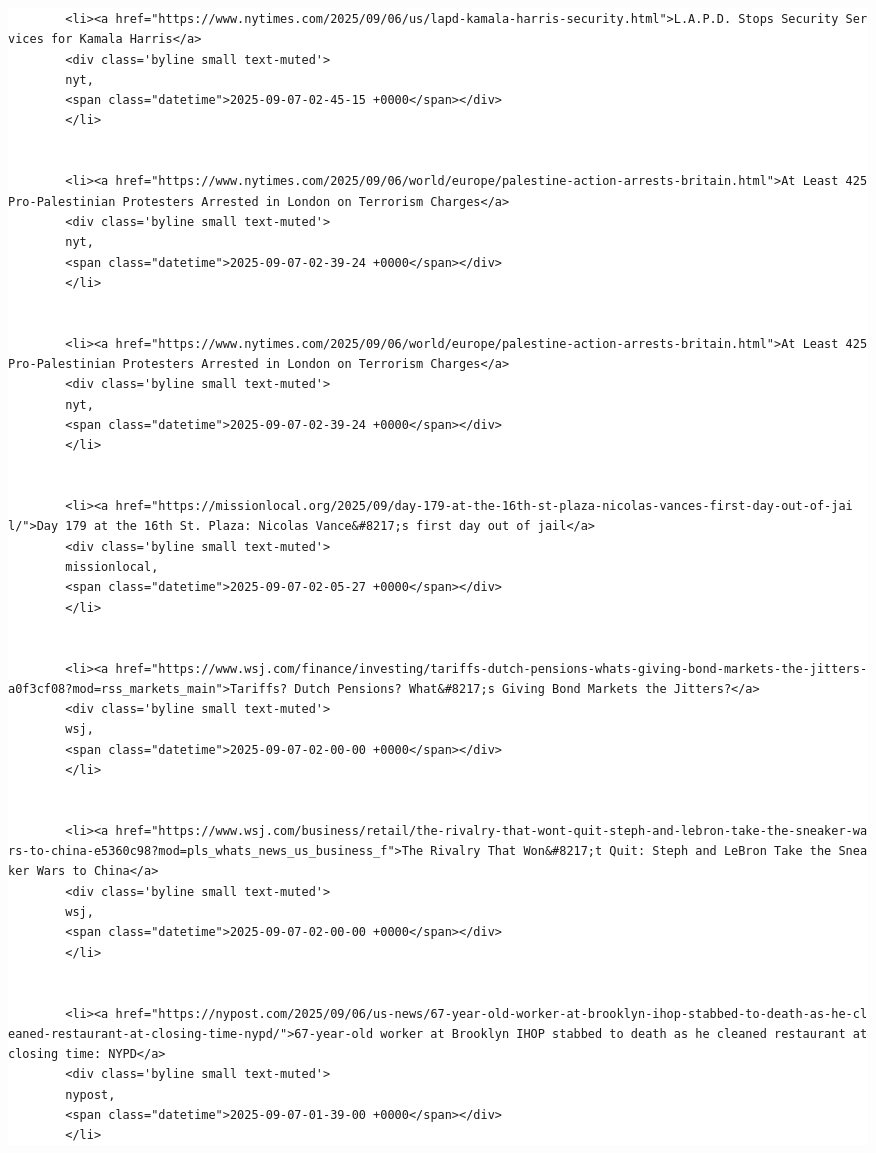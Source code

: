 
            <li><a href="https://www.nytimes.com/2025/09/06/us/lapd-kamala-harris-security.html">L.A.P.D. Stops Security Services for Kamala Harris</a>
            <div class='byline small text-muted'>
            nyt, 
            <span class="datetime">2025-09-07-02-45-15 +0000</span></div>
            </li>
        

            <li><a href="https://www.nytimes.com/2025/09/06/world/europe/palestine-action-arrests-britain.html">At Least 425 Pro-Palestinian Protesters Arrested in London on Terrorism Charges</a>
            <div class='byline small text-muted'>
            nyt, 
            <span class="datetime">2025-09-07-02-39-24 +0000</span></div>
            </li>
        

            <li><a href="https://www.nytimes.com/2025/09/06/world/europe/palestine-action-arrests-britain.html">At Least 425 Pro-Palestinian Protesters Arrested in London on Terrorism Charges</a>
            <div class='byline small text-muted'>
            nyt, 
            <span class="datetime">2025-09-07-02-39-24 +0000</span></div>
            </li>
        

            <li><a href="https://missionlocal.org/2025/09/day-179-at-the-16th-st-plaza-nicolas-vances-first-day-out-of-jail/">Day 179 at the 16th St. Plaza: Nicolas Vance&#8217;s first day out of jail</a>
            <div class='byline small text-muted'>
            missionlocal, 
            <span class="datetime">2025-09-07-02-05-27 +0000</span></div>
            </li>
        

            <li><a href="https://www.wsj.com/finance/investing/tariffs-dutch-pensions-whats-giving-bond-markets-the-jitters-a0f3cf08?mod=rss_markets_main">Tariffs? Dutch Pensions? What&#8217;s Giving Bond Markets the Jitters?</a>
            <div class='byline small text-muted'>
            wsj, 
            <span class="datetime">2025-09-07-02-00-00 +0000</span></div>
            </li>
        

            <li><a href="https://www.wsj.com/business/retail/the-rivalry-that-wont-quit-steph-and-lebron-take-the-sneaker-wars-to-china-e5360c98?mod=pls_whats_news_us_business_f">The Rivalry That Won&#8217;t Quit: Steph and LeBron Take the Sneaker Wars to China</a>
            <div class='byline small text-muted'>
            wsj, 
            <span class="datetime">2025-09-07-02-00-00 +0000</span></div>
            </li>
        

            <li><a href="https://nypost.com/2025/09/06/us-news/67-year-old-worker-at-brooklyn-ihop-stabbed-to-death-as-he-cleaned-restaurant-at-closing-time-nypd/">67-year-old worker at Brooklyn IHOP stabbed to death as he cleaned restaurant at closing time: NYPD</a>
            <div class='byline small text-muted'>
            nypost, 
            <span class="datetime">2025-09-07-01-39-00 +0000</span></div>
            </li>
        